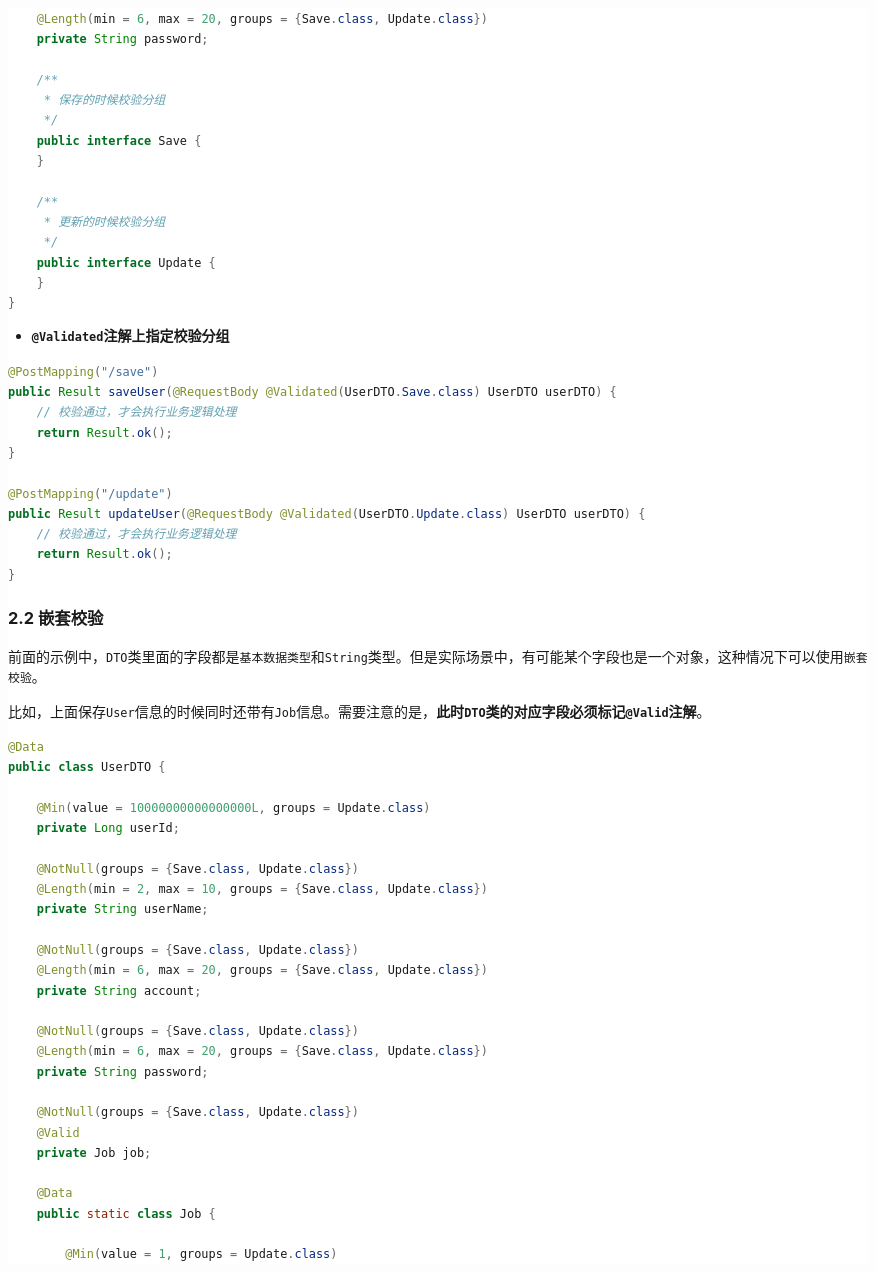 ```java
    @Length(min = 6, max = 20, groups = {Save.class, Update.class})
    private String password;

    /**
     * 保存的时候校验分组
     */
    public interface Save {
    }

    /**
     * 更新的时候校验分组
     */
    public interface Update {
    }
}
```

- **`@Validated`注解上指定校验分组**

```java
@PostMapping("/save")
public Result saveUser(@RequestBody @Validated(UserDTO.Save.class) UserDTO userDTO) {
    // 校验通过，才会执行业务逻辑处理
    return Result.ok();
}

@PostMapping("/update")
public Result updateUser(@RequestBody @Validated(UserDTO.Update.class) UserDTO userDTO) {
    // 校验通过，才会执行业务逻辑处理
    return Result.ok();
}
```

### 2.2 嵌套校验

前面的示例中，`DTO`类里面的字段都是`基本数据类型`和`String`类型。但是实际场景中，有可能某个字段也是一个对象，这种情况下可以使用`嵌套校验`。

比如，上面保存`User`信息的时候同时还带有`Job`信息。需要注意的是，**此时`DTO`类的对应字段必须标记`@Valid`注解**。

```java
@Data
public class UserDTO {

    @Min(value = 10000000000000000L, groups = Update.class)
    private Long userId;

    @NotNull(groups = {Save.class, Update.class})
    @Length(min = 2, max = 10, groups = {Save.class, Update.class})
    private String userName;

    @NotNull(groups = {Save.class, Update.class})
    @Length(min = 6, max = 20, groups = {Save.class, Update.class})
    private String account;

    @NotNull(groups = {Save.class, Update.class})
    @Length(min = 6, max = 20, groups = {Save.class, Update.class})
    private String password;

    @NotNull(groups = {Save.class, Update.class})
    @Valid
    private Job job;

    @Data
    public static class Job {

        @Min(value = 1, groups = Update.class)
```